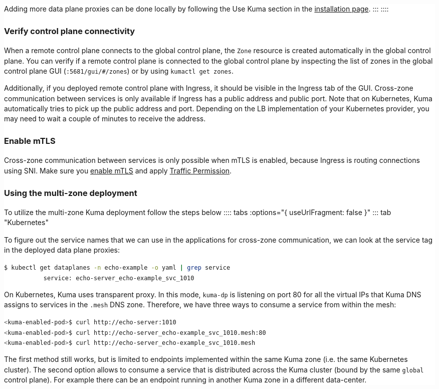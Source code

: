 Adding more data plane proxies can be done locally by following the Use Kuma section in the [installation page](/install).
:::
::::

### Verify control plane connectivity

When a remote control plane connects to the global control plane, the `Zone` resource is created automatically in the global control plane.
You can verify if a remote control plane is connected to the global control plane by inspecting the list of zones in the global control plane GUI (`:5681/gui/#/zones`) or by using `kumactl get zones`. 

Additionally, if you deployed remote control plane with Ingress, it should be visible in the Ingress tab of the GUI.
Cross-zone communication between services is only available if Ingress has a public address and public port.
Note that on Kubernetes, Kuma automatically tries to pick up the public address and port. Depending on the LB implementation of your Kubernetes provider, you may need to wait a couple of minutes to receive the address. 

### Enable mTLS

Cross-zone communication between services is only possible when mTLS is enabled, because Ingress is routing connections using SNI.
Make sure you [enable mTLS](../policies/mutual-tls.md) and apply [Traffic Permission](../policies/traffic-permissions.md). 

### Using the multi-zone deployment

To utilize the multi-zone Kuma deployment follow the steps below
:::: tabs :options="{ useUrlFragment: false }"
::: tab "Kubernetes"

To figure out the service names that we can use in the applications for cross-zone communication, we can look at the 
service tag in the deployed data plane proxies: 

```bash
$ kubectl get dataplanes -n echo-example -o yaml | grep service
           service: echo-server_echo-example_svc_1010
```

On Kubernetes, Kuma uses transparent proxy. In this mode, `kuma-dp` is listening on port 80 for all the virtual IPs that 
Kuma DNS assigns to services in the `.mesh` DNS zone. Therefore, we have three ways to consume a service from within the mesh:

```bash
<kuma-enabled-pod>$ curl http://echo-server:1010
<kuma-enabled-pod>$ curl http://echo-server_echo-example_svc_1010.mesh:80
<kuma-enabled-pod>$ curl http://echo-server_echo-example_svc_1010.mesh
```
The first method still works, but is limited to endpoints implemented within the same Kuma zone (i.e. the same Kubernetes cluster).
The second option allows to consume a service that is distributed across the Kuma cluster (bound by the same `global` control plane). For
example there can be an endpoint running in another Kuma zone in a different data-center.
